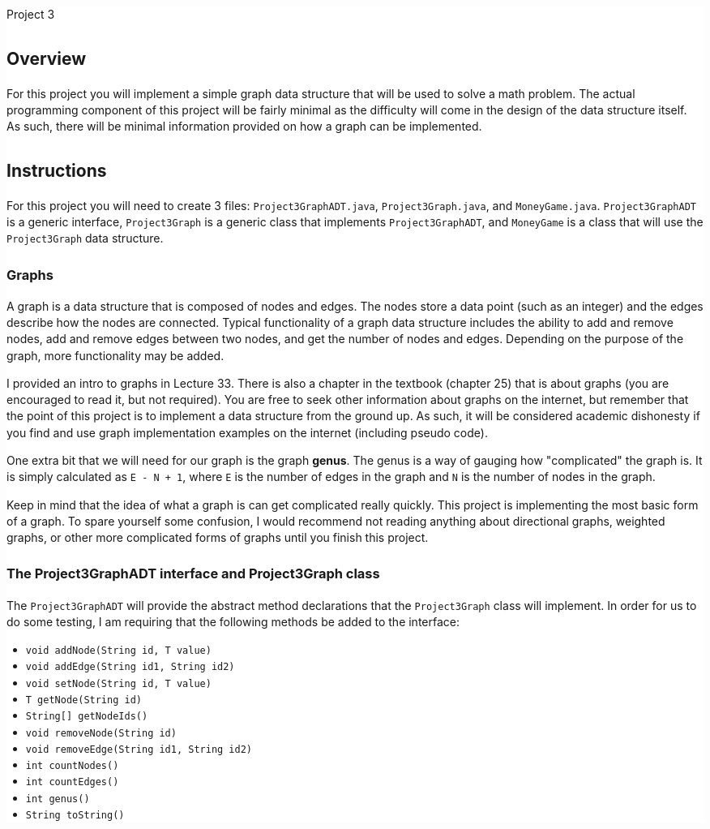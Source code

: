 Project 3

## Overview
For this project you will implement a simple graph data structure that will be used to solve a math problem. The actual programming component of this project will be fairly minimal as the difficulty will come in the design of the data structure itself. As such, there will be minimal information provided on how a graph can be implemented.

## Instructions
For this project you will need to create 3 files: `Project3GraphADT.java`, `Project3Graph.java`, and `MoneyGame.java`. `Project3GraphADT` is a generic interface, `Project3Graph` is a generic class that implements `Project3GraphADT`, and `MoneyGame` is a class that will use the `Project3Graph` data structure.

### Graphs
A graph is a data structure that is composed of nodes and edges. The nodes store a data point (such as an integer) and the edges describe how the nodes are connected. Typical functionality of a graph data structure includes the ability to add and remove nodes, add and remove edges between two nodes, and get the number of nodes and edges. Depending on the purpose of the graph, more functionality may be added.

I provided an intro to graphs in Lecture 33. There is also a chapter in the textbook (chapter 25) that is about graphs (you are encouraged to read it, but not required). You are free to seek other information about graphs on the internet, but remember that the point of this project is to implement a data structure from the ground up. As such, it will be considered academic dishonesty if you find and use graph implementation examples on the internet (including pseudo code).

One extra bit that we will need for our graph is the graph **genus**. The genus is a way of gauging how "complicated" the graph is. It is simply calculated as `E - N + 1`, where `E` is the number of edges in the graph and `N` is the number of nodes in the graph.

Keep in mind that the idea of what a graph is can get complicated really quickly. This project is implementing the most basic form of a graph. To spare yourself some confusion, I would recommend not reading anything about directional graphs, weighted graphs, or other more complicated forms of graphs until you finish this project.

### The Project3GraphADT interface and Project3Graph class

The `Project3GraphADT` will provide the abstract method declarations that the `Project3Graph` class will implement. In order for us to do some testing, I am requiring that the following methods be added to the interface:

* `void addNode(String id, T value)`
* `void addEdge(String id1, String id2)`
* `void setNode(String id, T value)`
* `T getNode(String id)`
* `String[] getNodeIds()`
* `void removeNode(String id)`
* `void removeEdge(String id1, String id2)`
* `int countNodes()`
* `int countEdges()`
* `int genus()`
* `String toString()`
